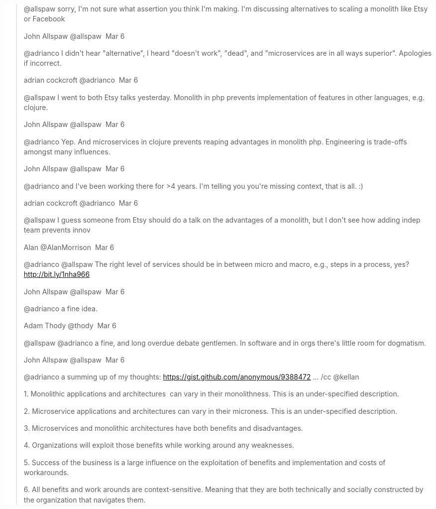 > <span>@allspaw sorry, I'm not sure what assertion you think I'm making. I'm discussing alternatives to scaling a monolith like Etsy or Facebook</span>
> 
> <span>John Allspaw ‏@allspaw  Mar 6</span>
> 
> <span>@adrianco I didn't hear "alternative", I heard "doesn't work", "dead", and "microservices are in all ways superior". Apologies if incorrect.</span>
> 
> <span>adrian cockcroft ‏@adrianco  Mar 6</span>
> 
> <span>@allspaw I went to both Etsy talks yesterday. Monolith in php prevents implementation of features in other languages, e.g. clojure.</span><span style="font-size: 12px;"> </span>
> 
> <span>John Allspaw ‏@allspaw  Mar 6</span>
> 
> <span>@adrianco Yep. And microservices in clojure prevents reaping advantages in monolith php. Engineering is trade-offs amongst many influences.</span><span style="font-size: 12px;"> </span>
> 
> <span>John Allspaw ‏@allspaw  Mar 6</span>
> 
> <span>@adrianco and I've been working there for >4 years. I'm telling you you're missing context, that is all. :)</span><span style="font-size: 12px;"> </span>
> 
> <span>adrian cockcroft ‏@adrianco  Mar 6</span>
> 
> <span>@allspaw I guess someone from Etsy should do a talk on the advantages of a monolith, but I don't see how adding indep team prevents innov</span>
> 
> <span>Alan ‏@AlanMorrison  Mar 6</span>
> 
> <span>@adrianco @allspaw The right level of services should be in between micro and macro, e.g., steps in a process, yes? http://bit.ly/1nha966</span>
> 
> <span>John Allspaw ‏@allspaw  Mar 6</span>
> 
> <span>@adrianco a fine idea.</span>
> 
> <span>Adam Thody ‏@thody  Mar 6</span>
> 
> <span>@allspaw @adrianco a fine, and long overdue debate gentlemen. In software and in orgs there's little room for dogmatism.</span>
> 
> <span>John Allspaw ‏@allspaw  Mar 6</span>
> 
> <span>@adrianco a summing up of my thoughts: https://gist.github.com/anonymous/9388472 … /cc @kellan</span>
> 
> <span>1\. Monolithic applications and architectures  can vary in their monolithness. This is an under-specified description.</span>
> 
> <span>2\. Microservice applications and architectures can vary in their microness. This is an under-specified description.</span>
> 
> <span>3\. Microservices and monolithic architectures have both benefits and disadvantages.</span>
> 
> <span>4\. Organizations will exploit those benefits while working around any weaknesses.</span>
> 
> <span>5\. Success of the business is a large influence on the exploitation of benefits and implementation and costs of workarounds.</span>
> 
> <span>6\. All benefits and work arounds are context-sensitive. Meaning that they are both technically and socially constructed by the organization that navigates them.</span>
> 